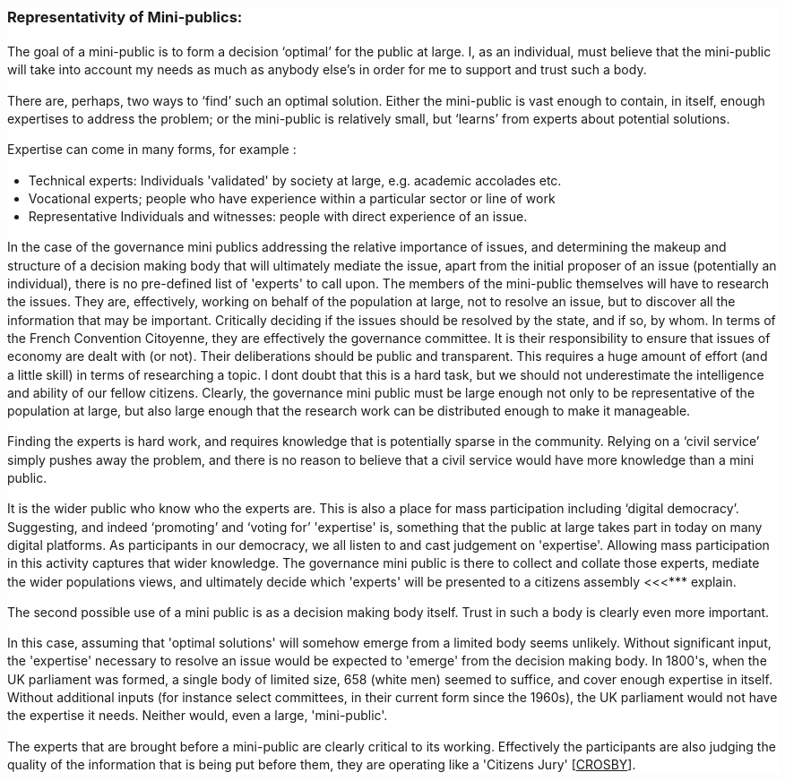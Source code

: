 ### Representativity of Mini-publics:

The goal of a mini-public is to form a decision ‘optimal’ for the public at large. I, as an individual, must believe that the mini-public will take into account my needs as much as anybody else’s in order for me to support and trust such a body.

There are, perhaps, two ways to ‘find’ such an optimal solution. Either the mini-public is vast enough to contain, in itself, enough expertises to address the problem; or the mini-public is relatively small, but ‘learns’ from experts about potential solutions.

Expertise can come in many forms, for example :

- Technical experts: Individuals 'validated' by society at large, e.g. academic accolades etc.
- Vocational experts; people who have experience within a particular sector or line of work
- Representative Individuals and witnesses: people with direct experience of an issue.

In the case of the governance mini publics addressing the relative importance of issues, and determining the makeup and structure of a decision making body that will ultimately mediate the issue, apart from the initial proposer of an issue (potentially an individual), there is no pre-defined list of 'experts' to call upon. The members of the mini-public themselves will have to research the issues. They are, effectively, working on behalf of the population at large, not to resolve an issue, but to discover all the information that may be important. Critically deciding if the issues should be resolved by the state, and if so, by whom. In terms of the French Convention Citoyenne, they are effectively the governance committee. It is their responsibility to ensure that issues of economy are dealt with (or not). Their deliberations should be public and transparent. This requires a huge amount of effort (and a little skill) in terms of researching a topic. I dont doubt that this is a hard task, but we should not underestimate the intelligence and ability of our fellow citizens. Clearly, the governance mini public must be large enough not only to be representative of the population at large, but also large enough that the research work can be distributed enough to make it manageable.

Finding the experts is hard work, and requires knowledge that is potentially sparse in the community. Relying on a ‘civil service’ simply pushes away the problem, and there is no reason to believe that a civil service would have more knowledge than a mini public. 

It is the wider public who know who the experts are. This is also a place for mass participation including ‘digital democracy’.  Suggesting, and indeed ‘promoting’ and ‘voting for’ 'expertise' is, something that the public at large takes part in today on many digital platforms. As participants in our democracy, we all listen to and cast judgement on 'expertise'. Allowing mass participation in this activity captures that wider knowledge. The governance mini public is there to collect and collate those experts, mediate the wider populations views, and ultimately decide which 'experts' will be presented to a citizens assembly <<<*** explain.

The second possible use of a mini public is as a decision making body itself. Trust in such a body is clearly even more important.

In this case, assuming that 'optimal solutions' will somehow emerge from a limited body seems unlikely.  Without significant input, the 'expertise' necessary to resolve an issue would be expected to 'emerge' from the decision making body.  In 1800's, when the UK parliament was formed, a single body of limited size, 658 (white men) seemed to suffice, and cover enough expertise in itself. Without additional inputs (for instance select committees, in their current form since the 1960s), the UK parliament would not have the expertise it needs. Neither would, even a large, 'mini-public'.

The experts that are brought before a mini-public are clearly critical to its working. Effectively the participants are also judging the quality of the information that is being put before them, they are operating like a 'Citizens Jury' [[CROSBY](#0361df1987fd4268a05aa16ee08ff3b0)].

